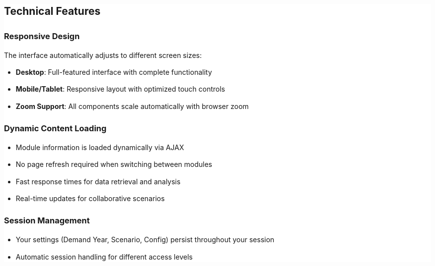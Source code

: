 






## Technical Features







### Responsive Design



The interface automatically adjusts to different screen sizes:



- **Desktop**: Full-featured interface with complete functionality



- **Mobile/Tablet**: Responsive layout with optimized touch controls



- **Zoom Support**: All components scale automatically with browser zoom







### Dynamic Content Loading



- Module information is loaded dynamically via AJAX



- No page refresh required when switching between modules



- Fast response times for data retrieval and analysis



- Real-time updates for collaborative scenarios







### Session Management



- Your settings (Demand Year, Scenario, Config) persist throughout your session



- Automatic session handling for different access levels


